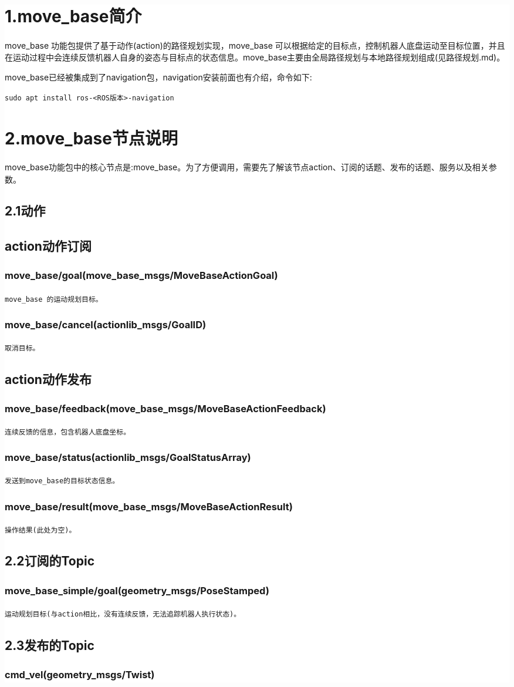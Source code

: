 # 1.move_base简介

move_base 功能包提供了基于动作(action)的路径规划实现，move_base 可以根据给定的目标点，控制机器人底盘运动至目标位置，并且在运动过程中会连续反馈机器人自身的姿态与目标点的状态信息。move_base主要由全局路径规划与本地路径规划组成(见路径规划.md)。

move_base已经被集成到了navigation包，navigation安装前面也有介绍，命令如下:

    sudo apt install ros-<ROS版本>-navigation

# 2.move_base节点说明

move_base功能包中的核心节点是:move_base。为了方便调用，需要先了解该节点action、订阅的话题、发布的话题、服务以及相关参数。
## 2.1动作

## action动作订阅

### move_base/goal(move_base_msgs/MoveBaseActionGoal)

    move_base 的运动规划目标。

### move_base/cancel(actionlib_msgs/GoalID)

    取消目标。

## action动作发布

### move_base/feedback(move_base_msgs/MoveBaseActionFeedback)

    连续反馈的信息，包含机器人底盘坐标。

### move_base/status(actionlib_msgs/GoalStatusArray)

    发送到move_base的目标状态信息。

### move_base/result(move_base_msgs/MoveBaseActionResult)

    操作结果(此处为空)。

## 2.2订阅的Topic

### move_base_simple/goal(geometry_msgs/PoseStamped)

    运动规划目标(与action相比，没有连续反馈，无法追踪机器人执行状态)。

## 2.3发布的Topic

### cmd_vel(geometry_msgs/Twist)
